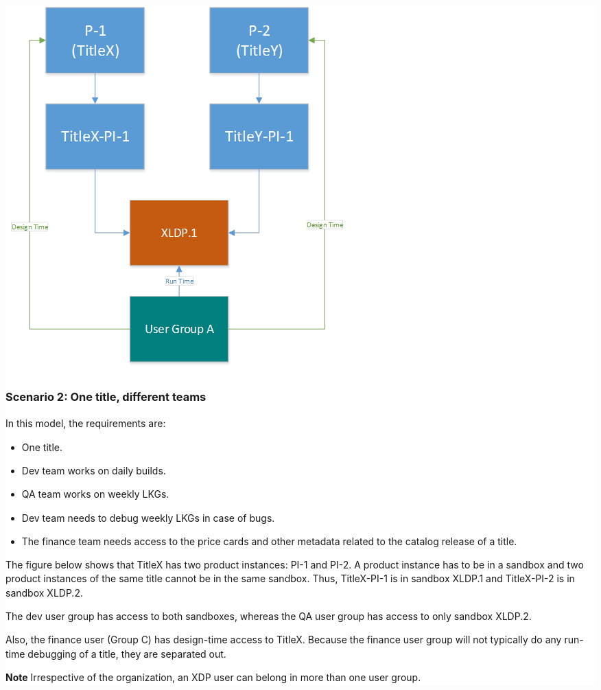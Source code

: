 ![](../images/sandboxes/sandboxes_image6.png)

### Scenario 2: One title, different teams

In this model, the requirements are:

-   One title.

-   Dev team works on daily builds.

-   QA team works on weekly LKGs.

-   Dev team needs to debug weekly LKGs in case of bugs.

-   The finance team needs access to the price cards and other metadata related to the catalog release of a title.

The figure below shows that TitleX has two product instances: PI-1 and PI-2. A product instance has to be in a sandbox and two product instances of the same title cannot be in the same sandbox. Thus, TitleX-PI-1 is in sandbox XLDP.1 and TitleX-PI-2 is in sandbox XLDP.2.

The dev user group has access to both sandboxes, whereas the QA user group has access to only sandbox XLDP.2.

Also, the finance user (Group C) has design-time access to TitleX. Because the finance user group will not typically do any run-time debugging of a title, they are separated out.

**Note** Irrespective of the organization, an XDP user can belong in more than one user group.
